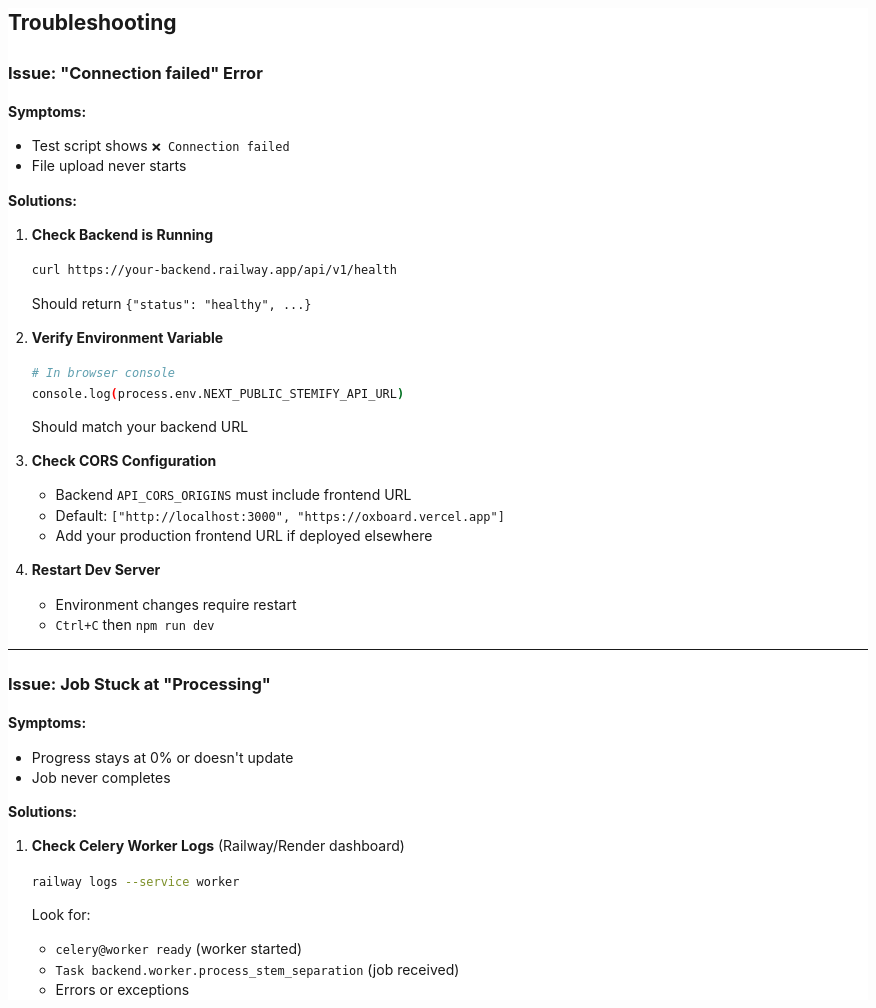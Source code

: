 
## Troubleshooting

### Issue: "Connection failed" Error

**Symptoms:**

- Test script shows `❌ Connection failed`
- File upload never starts

**Solutions:**

1. **Check Backend is Running**

   ```bash
   curl https://your-backend.railway.app/api/v1/health
   ```

   Should return `{"status": "healthy", ...}`

2. **Verify Environment Variable**

   ```bash
   # In browser console
   console.log(process.env.NEXT_PUBLIC_STEMIFY_API_URL)
   ```

   Should match your backend URL

3. **Check CORS Configuration**
   - Backend `API_CORS_ORIGINS` must include frontend URL
   - Default: `["http://localhost:3000", "https://oxboard.vercel.app"]`
   - Add your production frontend URL if deployed elsewhere

4. **Restart Dev Server**
   - Environment changes require restart
   - `Ctrl+C` then `npm run dev`

---

### Issue: Job Stuck at "Processing"

**Symptoms:**

- Progress stays at 0% or doesn't update
- Job never completes

**Solutions:**

1. **Check Celery Worker Logs** (Railway/Render dashboard)

   ```bash
   railway logs --service worker
   ```

   Look for:
   - `celery@worker ready` (worker started)
   - `Task backend.worker.process_stem_separation` (job received)
   - Errors or exceptions
